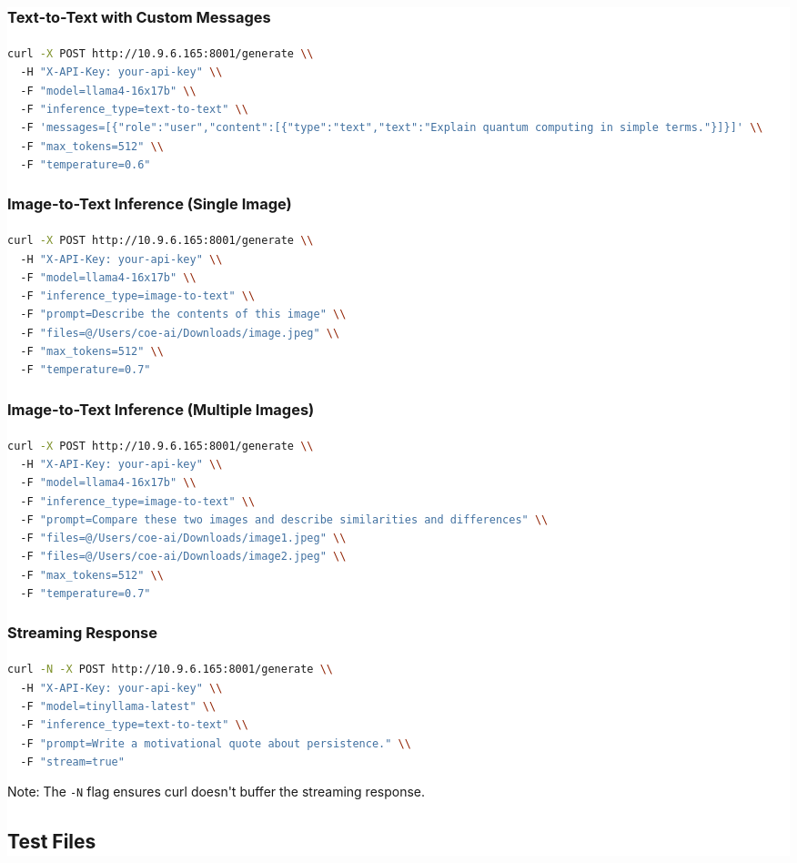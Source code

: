 ### Text-to-Text with Custom Messages

```bash
curl -X POST http://10.9.6.165:8001/generate \\
  -H "X-API-Key: your-api-key" \\
  -F "model=llama4-16x17b" \\
  -F "inference_type=text-to-text" \\
  -F 'messages=[{"role":"user","content":[{"type":"text","text":"Explain quantum computing in simple terms."}]}]' \\
  -F "max_tokens=512" \\
  -F "temperature=0.6"
```

### Image-to-Text Inference (Single Image)

```bash
curl -X POST http://10.9.6.165:8001/generate \\
  -H "X-API-Key: your-api-key" \\
  -F "model=llama4-16x17b" \\
  -F "inference_type=image-to-text" \\
  -F "prompt=Describe the contents of this image" \\
  -F "files=@/Users/coe-ai/Downloads/image.jpeg" \\
  -F "max_tokens=512" \\
  -F "temperature=0.7"
```

### Image-to-Text Inference (Multiple Images)

```bash
curl -X POST http://10.9.6.165:8001/generate \\
  -H "X-API-Key: your-api-key" \\
  -F "model=llama4-16x17b" \\
  -F "inference_type=image-to-text" \\
  -F "prompt=Compare these two images and describe similarities and differences" \\
  -F "files=@/Users/coe-ai/Downloads/image1.jpeg" \\
  -F "files=@/Users/coe-ai/Downloads/image2.jpeg" \\
  -F "max_tokens=512" \\
  -F "temperature=0.7"
```

### Streaming Response

```bash
curl -N -X POST http://10.9.6.165:8001/generate \\
  -H "X-API-Key: your-api-key" \\
  -F "model=tinyllama-latest" \\
  -F "inference_type=text-to-text" \\
  -F "prompt=Write a motivational quote about persistence." \\
  -F "stream=true"
```

Note: The `-N` flag ensures curl doesn't buffer the streaming response.

## Test Files
